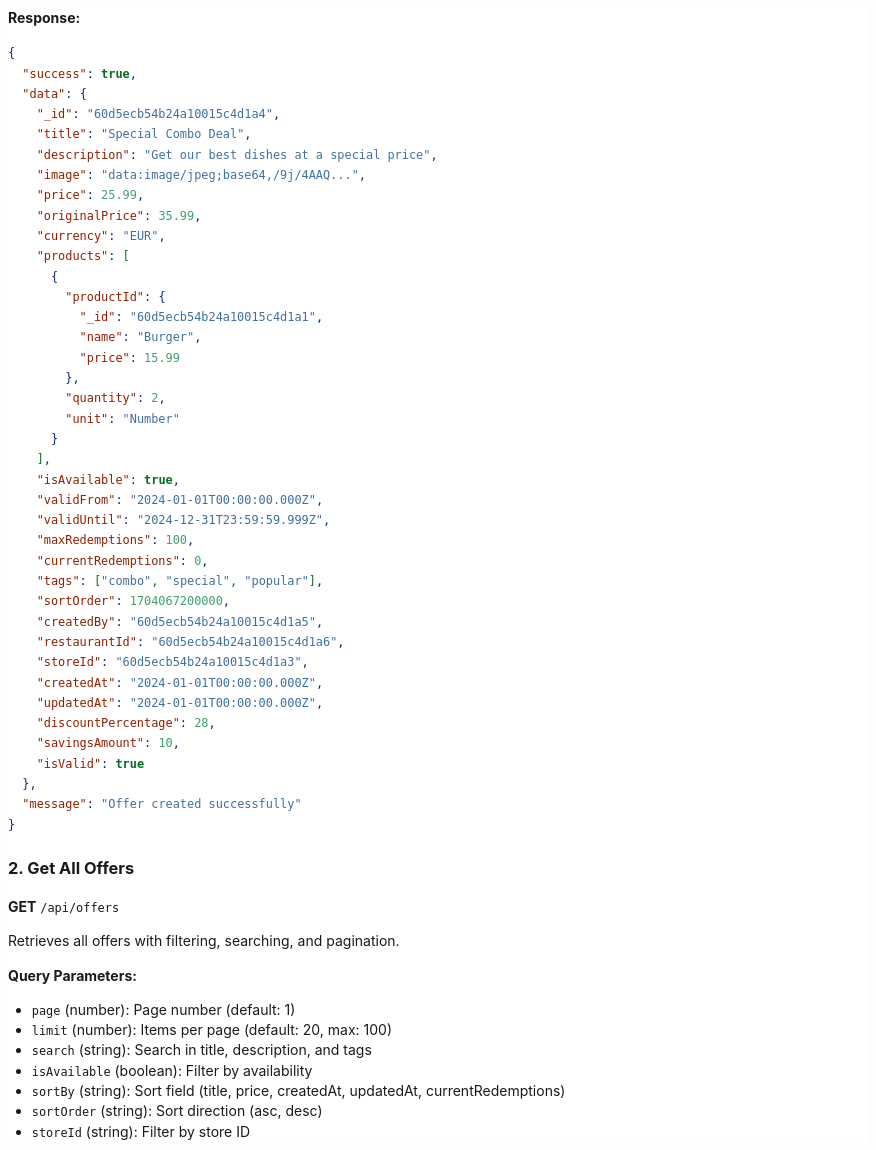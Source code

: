 **Response:**
```json
{
  "success": true,
  "data": {
    "_id": "60d5ecb54b24a10015c4d1a4",
    "title": "Special Combo Deal",
    "description": "Get our best dishes at a special price",
    "image": "data:image/jpeg;base64,/9j/4AAQ...",
    "price": 25.99,
    "originalPrice": 35.99,
    "currency": "EUR",
    "products": [
      {
        "productId": {
          "_id": "60d5ecb54b24a10015c4d1a1",
          "name": "Burger",
          "price": 15.99
        },
        "quantity": 2,
        "unit": "Number"
      }
    ],
    "isAvailable": true,
    "validFrom": "2024-01-01T00:00:00.000Z",
    "validUntil": "2024-12-31T23:59:59.999Z",
    "maxRedemptions": 100,
    "currentRedemptions": 0,
    "tags": ["combo", "special", "popular"],
    "sortOrder": 1704067200000,
    "createdBy": "60d5ecb54b24a10015c4d1a5",
    "restaurantId": "60d5ecb54b24a10015c4d1a6",
    "storeId": "60d5ecb54b24a10015c4d1a3",
    "createdAt": "2024-01-01T00:00:00.000Z",
    "updatedAt": "2024-01-01T00:00:00.000Z",
    "discountPercentage": 28,
    "savingsAmount": 10,
    "isValid": true
  },
  "message": "Offer created successfully"
}
```

### 2. Get All Offers
**GET** `/api/offers`

Retrieves all offers with filtering, searching, and pagination.

**Query Parameters:**
- `page` (number): Page number (default: 1)
- `limit` (number): Items per page (default: 20, max: 100)
- `search` (string): Search in title, description, and tags
- `isAvailable` (boolean): Filter by availability
- `sortBy` (string): Sort field (title, price, createdAt, updatedAt, currentRedemptions)
- `sortOrder` (string): Sort direction (asc, desc)
- `storeId` (string): Filter by store ID
